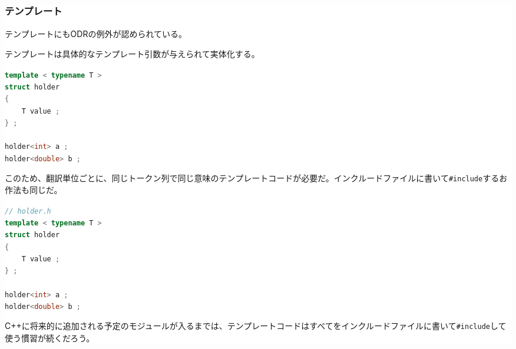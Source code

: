 ### テンプレート

テンプレートにもODRの例外が認められている。

テンプレートは具体的なテンプレート引数が与えられて実体化する。

~~~cpp
template < typename T >
struct holder
{
    T value ;
} ;

holder<int> a ;
holder<double> b ;
~~~

このため、翻訳単位ごとに、同じトークン列で同じ意味のテンプレートコードが必要だ。インクルードファイルに書いて`#include`するお作法も同じだ。

~~~cpp
// holder.h
template < typename T >
struct holder
{
    T value ;
} ;

holder<int> a ;
holder<double> b ;
~~~

C++に将来的に追加される予定のモジュールが入るまでは、テンプレートコードはすべてをインクルードファイルに書いて`#include`して使う慣習が続くだろう。
